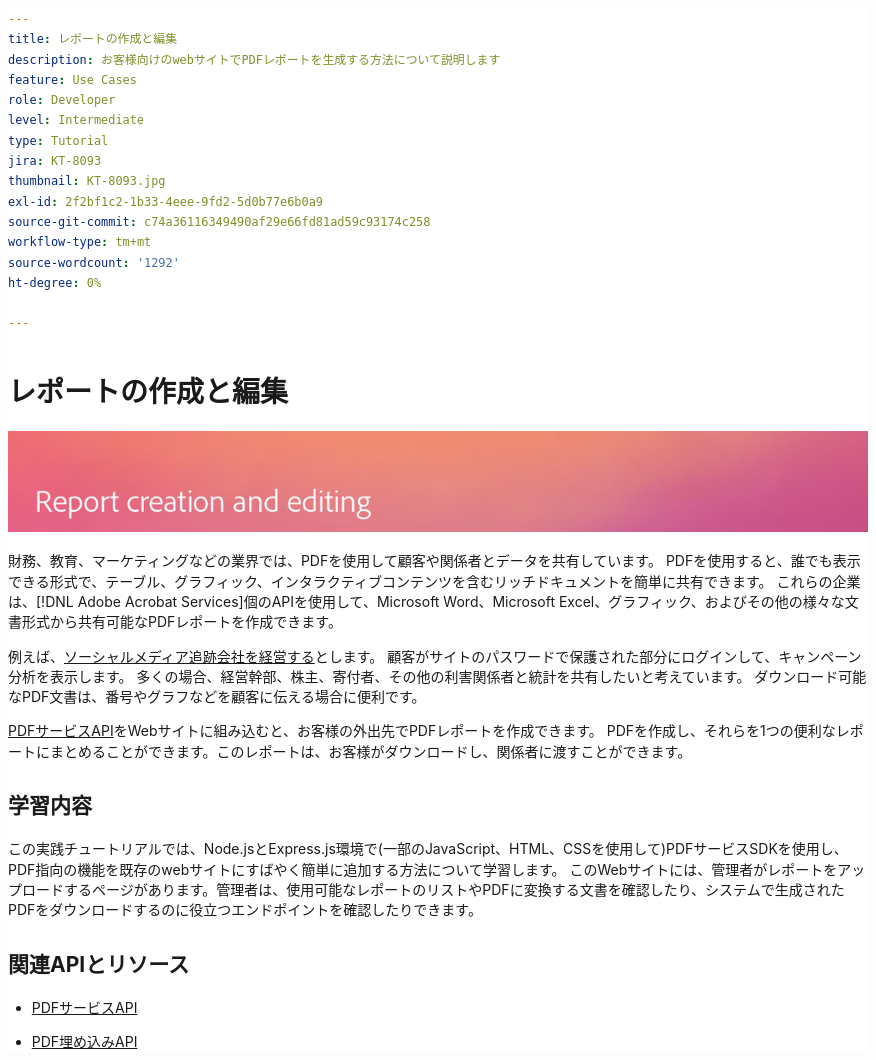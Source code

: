 ```yaml
---
title: レポートの作成と編集
description: お客様向けのwebサイトでPDFレポートを生成する方法について説明します
feature: Use Cases
role: Developer
level: Intermediate
type: Tutorial
jira: KT-8093
thumbnail: KT-8093.jpg
exl-id: 2f2bf1c2-1b33-4eee-9fd2-5d0b77e6b0a9
source-git-commit: c74a36116349490af29e66fd81ad59c93174c258
workflow-type: tm+mt
source-wordcount: '1292'
ht-degree: 0%

---
```


# レポートの作成と編集

![使用事例の英雄バナー](assets/UseCaseReportHero.jpg)

財務、教育、マーケティングなどの業界では、PDFを使用して顧客や関係者とデータを共有しています。 PDFを使用すると、誰でも表示できる形式で、テーブル、グラフィック、インタラクティブコンテンツを含むリッチドキュメントを簡単に共有できます。 これらの企業は、[!DNL Adobe Acrobat Services]個のAPIを使用して、Microsoft Word、Microsoft Excel、グラフィック、およびその他の様々な文書形式から共有可能なPDFレポートを作成できます。

例えば、[ソーシャルメディア追跡会社を経営する](https://www.adobe.io/apis/documentcloud/dcsdk/on-demand-report-creation.html)とします。 顧客がサイトのパスワードで保護された部分にログインして、キャンペーン分析を表示します。 多くの場合、経営幹部、株主、寄付者、その他の利害関係者と統計を共有したいと考えています。 ダウンロード可能なPDF文書は、番号やグラフなどを顧客に伝える場合に便利です。

[PDFサービスAPI](https://www.adobe.io/apis/documentcloud/dcsdk/pdf-tools.html)をWebサイトに組み込むと、お客様の外出先でPDFレポートを作成できます。 PDFを作成し、それらを1つの便利なレポートにまとめることができます。このレポートは、お客様がダウンロードし、関係者に渡すことができます。

## 学習内容

この実践チュートリアルでは、Node.jsとExpress.js環境で(一部のJavaScript、HTML、CSSを使用して)PDFサービスSDKを使用し、PDF指向の機能を既存のwebサイトにすばやく簡単に追加する方法について学習します。 このWebサイトには、管理者がレポートをアップロードするページがあります。管理者は、使用可能なレポートのリストやPDFに変換する文書を確認したり、システムで生成されたPDFをダウンロードするのに役立つエンドポイントを確認したりできます。

## 関連APIとリソース

* [PDFサービスAPI](https://opensource.adobe.com/pdftools-sdk-docs/release/latest/index.html)

* [PDF埋め込みAPI](https://www.adobe.com/devnet-docs/dcsdk_io/viewSDK/index.html)
